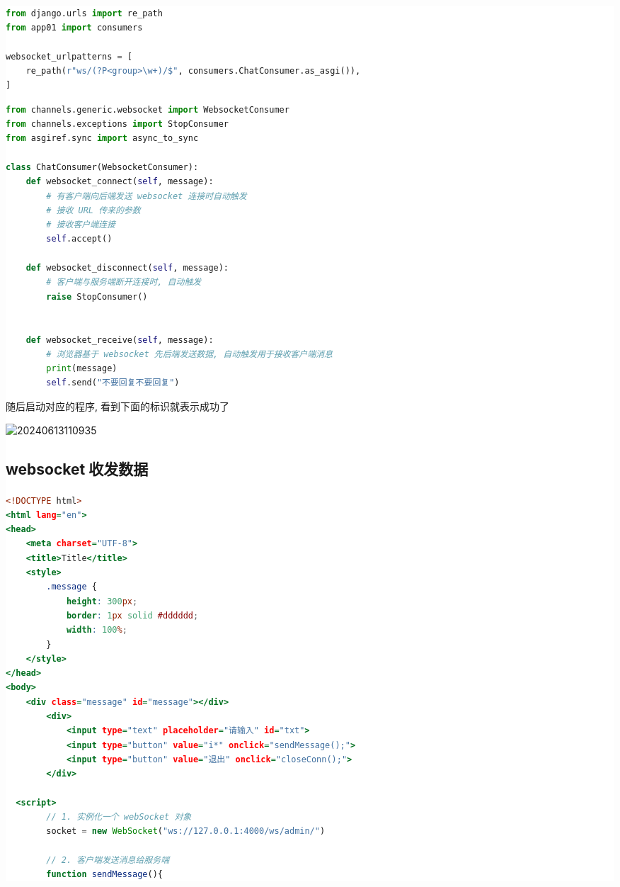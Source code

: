 ```py title="webSocket/routing.py"
from django.urls import re_path
from app01 import consumers

websocket_urlpatterns = [
    re_path(r"ws/(?P<group>\w+)/$", consumers.ChatConsumer.as_asgi()),
]
```

```py title="app01/consumers.py"
from channels.generic.websocket import WebsocketConsumer
from channels.exceptions import StopConsumer
from asgiref.sync import async_to_sync

class ChatConsumer(WebsocketConsumer):
    def websocket_connect(self, message):
        # 有客户端向后端发送 websocket 连接时自动触发
        # 接收 URL 传来的参数
        # 接收客户端连接
        self.accept()

    def websocket_disconnect(self, message):
        # 客户端与服务端断开连接时, 自动触发
        raise StopConsumer()


    def websocket_receive(self, message):
        # 浏览器基于 websocket 先后端发送数据, 自动触发用于接收客户端消息
        print(message)
        self.send("不要回复不要回复")
```

随后启动对应的程序, 看到下面的标识就表示成功了

![20240613110935](https://raw.githubusercontent.com/Guardian-JTZ/Image/main/img/20240613110935.png)

## websocket 收发数据
```index.html
<!DOCTYPE html>
<html lang="en">
<head>
    <meta charset="UTF-8">
    <title>Title</title>
    <style>
        .message {
            height: 300px;
            border: 1px solid #dddddd;
            width: 100%;
        }
    </style>
</head>
<body>
    <div class="message" id="message"></div>
        <div>
            <input type="text" placeholder="请输入" id="txt">
            <input type="button" value="i*" onclick="sendMessage();">
            <input type="button" value="退出" onclick="closeConn();">
        </div>

  <script>
        // 1. 实例化一个 webSocket 对象
        socket = new WebSocket("ws://127.0.0.1:4000/ws/admin/")

        // 2. 客户端发送消息给服务端
        function sendMessage(){
```
